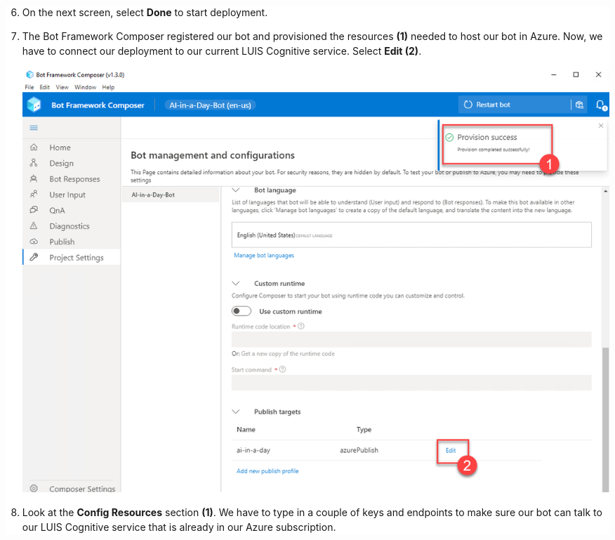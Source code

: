 6. On the next screen, select **Done** to start deployment.

7. The Bot Framework Composer registered our bot and provisioned the resources **(1)** needed to host our bot in Azure. Now, we have to connect our deployment to our current LUIS Cognitive service. Select **Edit (2)**.

   ![Provisioning success dialog is presented. Edit button for ai-in-a-day publish profile is highlighted.](media/edit-publish-profile.png)

8. Look at the **Config Resources** section **(1)**. We have to type in a couple of keys and endpoints to make sure our bot can talk to our LUIS Cognitive service that is already in our Azure subscription.
